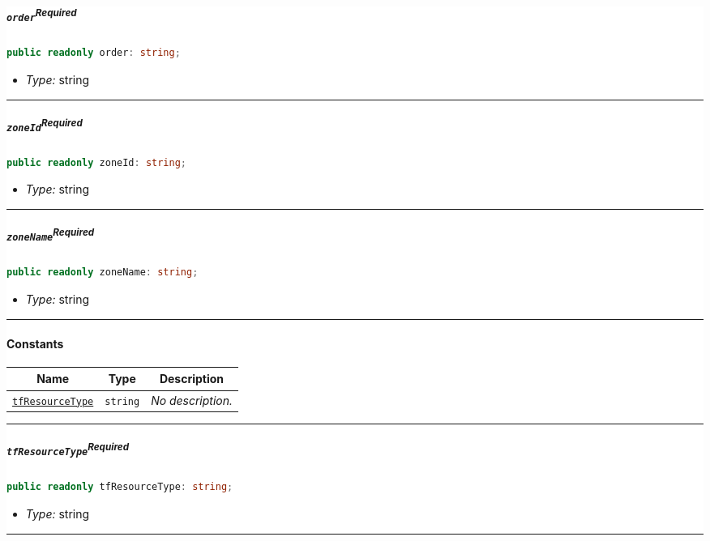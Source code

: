 ##### `order`<sup>Required</sup> <a name="order" id="@cdktf/provider-cloudflare.dataCloudflareAccountDnsSettingsInternalViews.DataCloudflareAccountDnsSettingsInternalViews.property.order"></a>

```typescript
public readonly order: string;
```

- *Type:* string

---

##### `zoneId`<sup>Required</sup> <a name="zoneId" id="@cdktf/provider-cloudflare.dataCloudflareAccountDnsSettingsInternalViews.DataCloudflareAccountDnsSettingsInternalViews.property.zoneId"></a>

```typescript
public readonly zoneId: string;
```

- *Type:* string

---

##### `zoneName`<sup>Required</sup> <a name="zoneName" id="@cdktf/provider-cloudflare.dataCloudflareAccountDnsSettingsInternalViews.DataCloudflareAccountDnsSettingsInternalViews.property.zoneName"></a>

```typescript
public readonly zoneName: string;
```

- *Type:* string

---

#### Constants <a name="Constants" id="Constants"></a>

| **Name** | **Type** | **Description** |
| --- | --- | --- |
| <code><a href="#@cdktf/provider-cloudflare.dataCloudflareAccountDnsSettingsInternalViews.DataCloudflareAccountDnsSettingsInternalViews.property.tfResourceType">tfResourceType</a></code> | <code>string</code> | *No description.* |

---

##### `tfResourceType`<sup>Required</sup> <a name="tfResourceType" id="@cdktf/provider-cloudflare.dataCloudflareAccountDnsSettingsInternalViews.DataCloudflareAccountDnsSettingsInternalViews.property.tfResourceType"></a>

```typescript
public readonly tfResourceType: string;
```

- *Type:* string

---